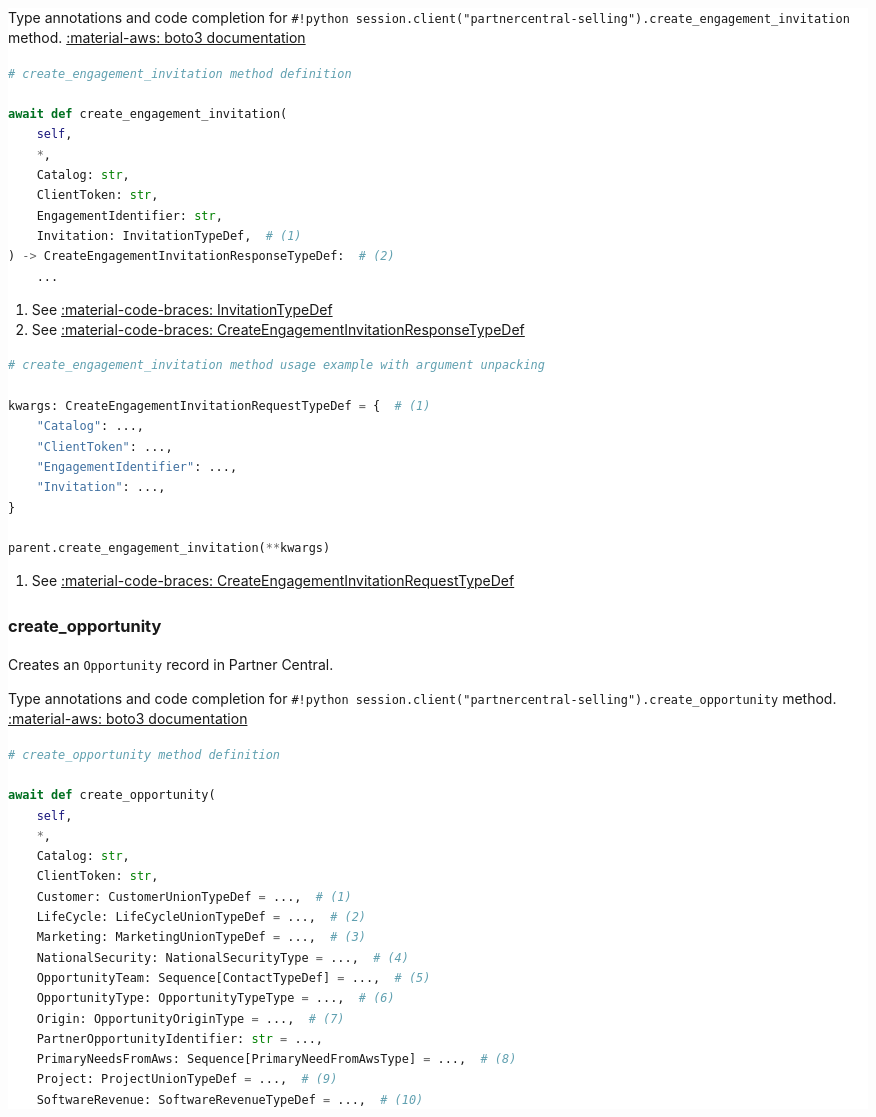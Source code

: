 Type annotations and code completion for `#!python session.client("partnercentral-selling").create_engagement_invitation` method.
[:material-aws: boto3 documentation](https://boto3.amazonaws.com/v1/documentation/api/latest/reference/services/partnercentral-selling.html#PartnerCentralSellingAPI.Client)

```python
# create_engagement_invitation method definition

await def create_engagement_invitation(
    self,
    *,
    Catalog: str,
    ClientToken: str,
    EngagementIdentifier: str,
    Invitation: InvitationTypeDef,  # (1)
) -> CreateEngagementInvitationResponseTypeDef:  # (2)
    ...
```

1. See [:material-code-braces: InvitationTypeDef](./type_defs.md#invitationtypedef)
2. See [:material-code-braces: CreateEngagementInvitationResponseTypeDef](./type_defs.md#createengagementinvitationresponsetypedef)


```python
# create_engagement_invitation method usage example with argument unpacking

kwargs: CreateEngagementInvitationRequestTypeDef = {  # (1)
    "Catalog": ...,
    "ClientToken": ...,
    "EngagementIdentifier": ...,
    "Invitation": ...,
}

parent.create_engagement_invitation(**kwargs)
```

1. See [:material-code-braces: CreateEngagementInvitationRequestTypeDef](./type_defs.md#createengagementinvitationrequesttypedef)

### create\_opportunity

Creates an <code>Opportunity</code> record in Partner Central.

Type annotations and code completion for `#!python session.client("partnercentral-selling").create_opportunity` method.
[:material-aws: boto3 documentation](https://boto3.amazonaws.com/v1/documentation/api/latest/reference/services/partnercentral-selling.html#PartnerCentralSellingAPI.Client)

```python
# create_opportunity method definition

await def create_opportunity(
    self,
    *,
    Catalog: str,
    ClientToken: str,
    Customer: CustomerUnionTypeDef = ...,  # (1)
    LifeCycle: LifeCycleUnionTypeDef = ...,  # (2)
    Marketing: MarketingUnionTypeDef = ...,  # (3)
    NationalSecurity: NationalSecurityType = ...,  # (4)
    OpportunityTeam: Sequence[ContactTypeDef] = ...,  # (5)
    OpportunityType: OpportunityTypeType = ...,  # (6)
    Origin: OpportunityOriginType = ...,  # (7)
    PartnerOpportunityIdentifier: str = ...,
    PrimaryNeedsFromAws: Sequence[PrimaryNeedFromAwsType] = ...,  # (8)
    Project: ProjectUnionTypeDef = ...,  # (9)
    SoftwareRevenue: SoftwareRevenueTypeDef = ...,  # (10)
```